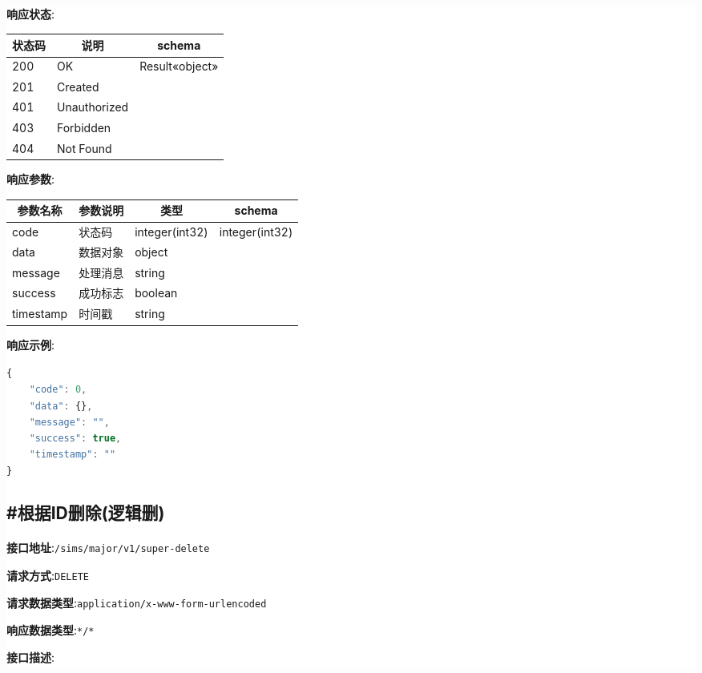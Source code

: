 
**响应状态**:


| 状态码 | 说明 | schema |
| -------- | -------- | ----- | 
|200|OK|Result«object»|
|201|Created||
|401|Unauthorized||
|403|Forbidden||
|404|Not Found||


**响应参数**:


| 参数名称 | 参数说明 | 类型 | schema |
| -------- | -------- | ----- |----- | 
|code|状态码|integer(int32)|integer(int32)|
|data|数据对象|object||
|message|处理消息|string||
|success|成功标志|boolean||
|timestamp|时间戳|string||


**响应示例**:
```javascript
{
	"code": 0,
	"data": {},
	"message": "",
	"success": true,
	"timestamp": ""
}
```


## #根据ID删除(逻辑删)


**接口地址**:`/sims/major/v1/super-delete`


**请求方式**:`DELETE`


**请求数据类型**:`application/x-www-form-urlencoded`


**响应数据类型**:`*/*`


**接口描述**:
